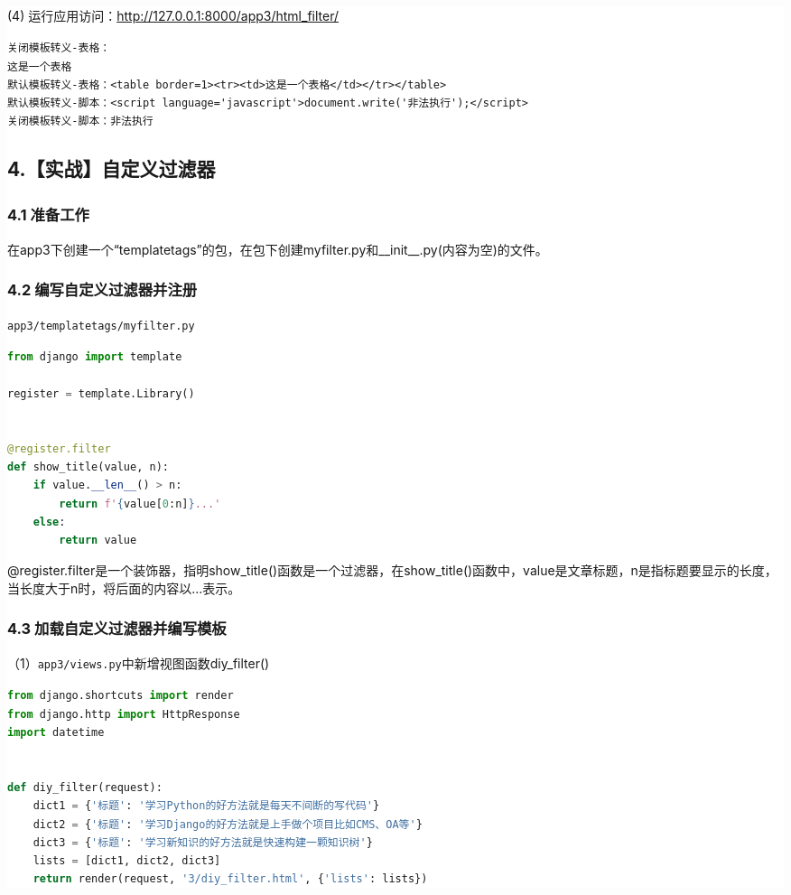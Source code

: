 (4) 运行应用访问：http://127.0.0.1:8000/app3/html_filter/

```
关闭模板转义-表格：
这是一个表格
默认模板转义-表格：<table border=1><tr><td>这是一个表格</td></tr></table>
默认模板转义-脚本：<script language='javascript'>document.write('非法执行');</script>
关闭模板转义-脚本：非法执行
```



## 4.【实战】自定义过滤器



### 4.1 准备工作

在app3下创建一个“templatetags”的包，在包下创建myfilter.py和\_\_init\_\_.py(内容为空)的文件。



### 4.2 编写自定义过滤器并注册

`app3/templatetags/myfilter.py`

```python
from django import template

register = template.Library()


@register.filter
def show_title(value, n):
    if value.__len__() > n:
        return f'{value[0:n]}...'
    else:
        return value
```

@register.filter是一个装饰器，指明show_title()函数是一个过滤器，在show_title()函数中，value是文章标题，n是指标题要显示的长度，当长度大于n时，将后面的内容以...表示。



### 4.3 加载自定义过滤器并编写模板

（1）`app3/views.py`中新增视图函数diy_filter()

```python
from django.shortcuts import render
from django.http import HttpResponse
import datetime


def diy_filter(request):
    dict1 = {'标题': '学习Python的好方法就是每天不间断的写代码'}
    dict2 = {'标题': '学习Django的好方法就是上手做个项目比如CMS、OA等'}
    dict3 = {'标题': '学习新知识的好方法就是快速构建一颗知识树'}
    lists = [dict1, dict2, dict3]
    return render(request, '3/diy_filter.html', {'lists': lists})
```
